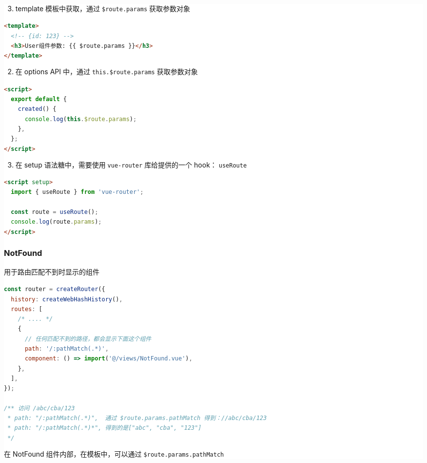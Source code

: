 3. template 模板中获取，通过 `$route.params` 获取参数对象

```html
<template>
  <!-- {id: 123} -->
  <h3>User组件参数: {{ $route.params }}</h3>
</template>
```

2.  在 options API 中，通过 `this.$route.params` 获取参数对象

```html
<script>
  export default {
    created() {
      console.log(this.$route.params);
    },
  };
</script>
```

3.  在 setup 语法糖中，需要使用 `vue-router` 库给提供的一个 hook： `useRoute`

```html
<script setup>
  import { useRoute } from 'vue-router';

  const route = useRoute();
  console.log(route.params);
</script>
```

### NotFound

用于路由匹配不到时显示的组件

```js
const router = createRouter({
  history: createWebHashHistory(),
  routes: [
    /* .... */
    {
      // 任何匹配不到的路径，都会显示下面这个组件
      path: '/:pathMatch(.*)',
      component: () => import('@/views/NotFound.vue'),
    },
  ],
});

/** 访问 /abc/cba/123
 * path: "/:pathMatch(.*)",  通过 $route.params.pathMatch 得到：//abc/cba/123
 * path: "/:pathMatch(.*)*", 得到的是["abc", "cba", "123"]
 */
```

在 NotFound 组件内部，在模板中，可以通过 `$route.params.pathMatch`
